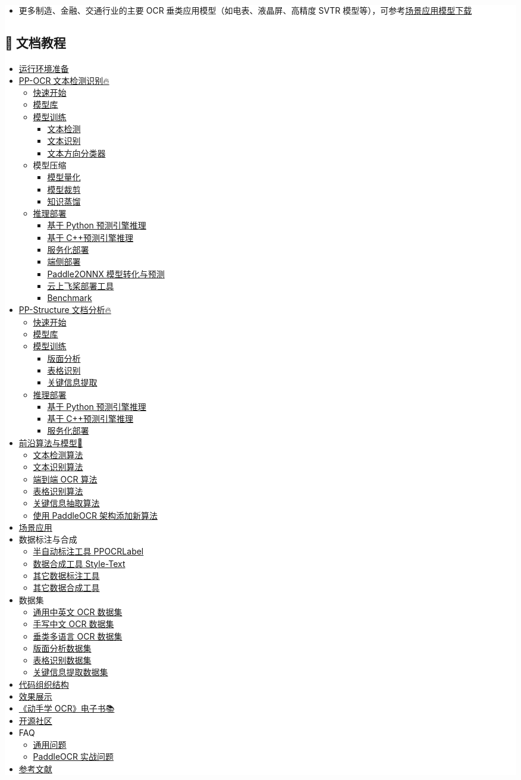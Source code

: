 - 更多制造、金融、交通行业的主要 OCR 垂类应用模型（如电表、液晶屏、高精度 SVTR 模型等），可参考[场景应用模型下载](./applications)

## 📖 文档教程

- [运行环境准备](./doc/doc_ch/environment.md)
- [PP-OCR 文本检测识别🔥](./doc/doc_ch/ppocr_introduction.md)
    - [快速开始](./doc/doc_ch/quickstart.md)
    - [模型库](./doc/doc_ch/models_list.md)
    - [模型训练](./doc/doc_ch/training.md)
        - [文本检测](./doc/doc_ch/detection.md)
        - [文本识别](./doc/doc_ch/recognition.md)
        - [文本方向分类器](./doc/doc_ch/angle_class.md)
    - 模型压缩
        - [模型量化](./deploy/slim/quantization/README.md)
        - [模型裁剪](./deploy/slim/prune/README.md)
        - [知识蒸馏](./doc/doc_ch/knowledge_distillation.md)
    - [推理部署](./deploy/README_ch.md)
        - [基于 Python 预测引擎推理](./doc/doc_ch/inference_ppocr.md)
        - [基于 C++预测引擎推理](./deploy/cpp_infer/readme_ch.md)
        - [服务化部署](./deploy/pdserving/README_CN.md)
        - [端侧部署](./deploy/lite/readme.md)
        - [Paddle2ONNX 模型转化与预测](./deploy/paddle2onnx/readme_ch.md)
        - [云上飞桨部署工具](./deploy/paddlecloud/README.md)
        - [Benchmark](./doc/doc_ch/benchmark.md)
- [PP-Structure 文档分析🔥](./ppstructure/README_ch.md)
    - [快速开始](./ppstructure/docs/quickstart.md)
    - [模型库](./ppstructure/docs/models_list.md)
    - [模型训练](./doc/doc_ch/training.md)
        - [版面分析](./ppstructure/layout/README_ch.md)
        - [表格识别](./ppstructure/table/README_ch.md)
        - [关键信息提取](./ppstructure/kie/README_ch.md)
    - [推理部署](./deploy/README_ch.md)
        - [基于 Python 预测引擎推理](./ppstructure/docs/inference.md)
        - [基于 C++预测引擎推理](./deploy/cpp_infer/readme_ch.md)
        - [服务化部署](./deploy/hubserving/readme.md)
- [前沿算法与模型🚀](./doc/doc_ch/algorithm_overview.md)
    - [文本检测算法](./doc/doc_ch/algorithm_overview.md)
    - [文本识别算法](./doc/doc_ch/algorithm_overview.md)
    - [端到端 OCR 算法](./doc/doc_ch/algorithm_overview.md)
    - [表格识别算法](./doc/doc_ch/algorithm_overview.md)
    - [关键信息抽取算法](./doc/doc_ch/algorithm_overview.md)
    - [使用 PaddleOCR 架构添加新算法](./doc/doc_ch/add_new_algorithm.md)
- [场景应用](./applications)
- 数据标注与合成
    - [半自动标注工具 PPOCRLabel](https://github.com/PFCCLab/PPOCRLabel/blob/main/README_ch.md)
    - [数据合成工具 Style-Text](https://github.com/PFCCLab/StyleText/blob/main/README_ch.md)
    - [其它数据标注工具](./doc/doc_ch/data_annotation.md)
    - [其它数据合成工具](./doc/doc_ch/data_synthesis.md)
- 数据集
    - [通用中英文 OCR 数据集](doc/doc_ch/dataset/datasets.md)
    - [手写中文 OCR 数据集](doc/doc_ch/dataset/handwritten_datasets.md)
    - [垂类多语言 OCR 数据集](doc/doc_ch/dataset/vertical_and_multilingual_datasets.md)
    - [版面分析数据集](doc/doc_ch/dataset/layout_datasets.md)
    - [表格识别数据集](doc/doc_ch/dataset/table_datasets.md)
    - [关键信息提取数据集](doc/doc_ch/dataset/kie_datasets.md)
- [代码组织结构](./doc/doc_ch/tree.md)
- [效果展示](#效果展示)
- [《动手学 OCR》电子书📚](./doc/doc_ch/ocr_book.md)
- [开源社区](#开源社区)
- FAQ
    - [通用问题](./doc/doc_ch/FAQ.md)
    - [PaddleOCR 实战问题](./doc/doc_ch/FAQ.md)
- [参考文献](./doc/doc_ch/reference.md)